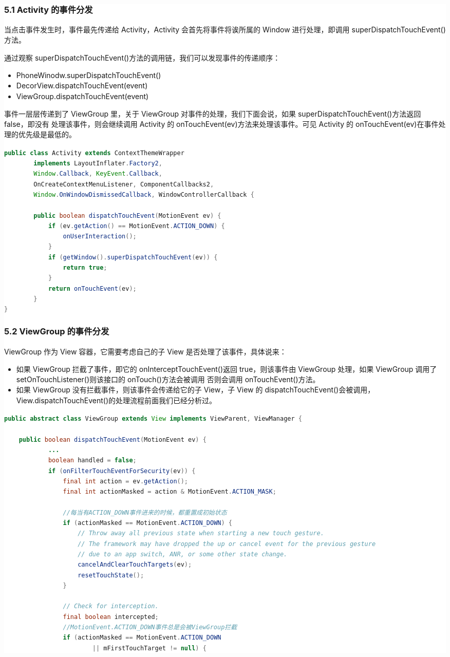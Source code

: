 ### 5.1 Activity 的事件分发

当点击事件发生时，事件最先传递给 Activity，Activity 会首先将事件将诶所属的 Window 进行处理，即调用 superDispatchTouchEvent()方法。

通过观察 superDispatchTouchEvent()方法的调用链，我们可以发现事件的传递顺序：

- PhoneWinodw.superDispatchTouchEvent()
- DecorView.dispatchTouchEvent(event)
- ViewGroup.dispatchTouchEvent(event)

事件一层层传递到了 ViewGroup 里，关于 ViewGroup 对事件的处理，我们下面会说，如果 superDispatchTouchEvent()方法返回 false，即没有
处理该事件，则会继续调用 Activity 的 onTouchEvent(ev)方法来处理该事件。可见 Activity 的 onTouchEvent(ev)在事件处理的优先级是最低的。

```java
public class Activity extends ContextThemeWrapper
        implements LayoutInflater.Factory2,
        Window.Callback, KeyEvent.Callback,
        OnCreateContextMenuListener, ComponentCallbacks2,
        Window.OnWindowDismissedCallback, WindowControllerCallback {

        public boolean dispatchTouchEvent(MotionEvent ev) {
            if (ev.getAction() == MotionEvent.ACTION_DOWN) {
                onUserInteraction();
            }
            if (getWindow().superDispatchTouchEvent(ev)) {
                return true;
            }
            return onTouchEvent(ev);
        }
}
```

### 5.2 ViewGroup 的事件分发

ViewGroup 作为 View 容器，它需要考虑自己的子 View 是否处理了该事件，具体说来：

- 如果 ViewGroup 拦截了事件，即它的 onInterceptTouchEvent()返回 true，则该事件由 ViewGroup 处理，如果 ViewGroup 调用了 setOnTouchListener()则该接口的 onTouch()方法会被调用
  否则会调用 onTouchEvent()方法。
- 如果 ViewGroup 没有拦截事件，则该事件会传递给它的子 View，子 View 的 dispatchTouchEvent()会被调用，View.dispatchTouchEvent()的处理流程前面我们已经分析过。

```java
public abstract class ViewGroup extends View implements ViewParent, ViewManager {

    public boolean dispatchTouchEvent(MotionEvent ev) {
            ...
            boolean handled = false;
            if (onFilterTouchEventForSecurity(ev)) {
                final int action = ev.getAction();
                final int actionMasked = action & MotionEvent.ACTION_MASK;

                //每当有ACTION_DOWN事件进来的时候，都重置成初始状态
                if (actionMasked == MotionEvent.ACTION_DOWN) {
                    // Throw away all previous state when starting a new touch gesture.
                    // The framework may have dropped the up or cancel event for the previous gesture
                    // due to an app switch, ANR, or some other state change.
                    cancelAndClearTouchTargets(ev);
                    resetTouchState();
                }

                // Check for interception.
                final boolean intercepted;
                //MotionEvent.ACTION_DOWN事件总是会被ViewGroup拦截
                if (actionMasked == MotionEvent.ACTION_DOWN
                        || mFirstTouchTarget != null) {
```